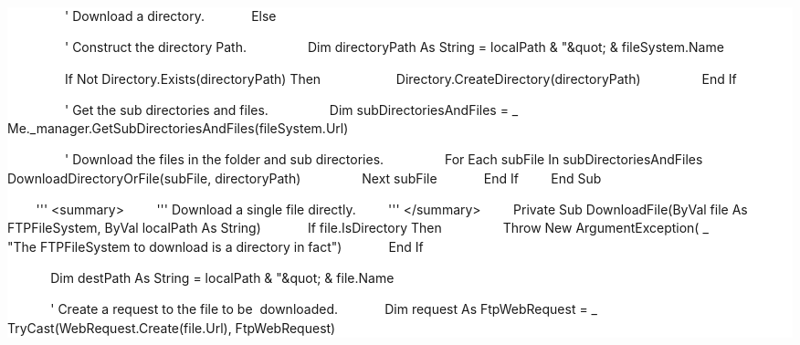 
&nbsp;&nbsp;&nbsp;&nbsp;&nbsp;&nbsp;&nbsp;&nbsp;&nbsp;&nbsp;&nbsp;&nbsp;&nbsp;&nbsp;&nbsp; ' Download a directory.
&nbsp;&nbsp;&nbsp;&nbsp;&nbsp;&nbsp;&nbsp;&nbsp;&nbsp;&nbsp;&nbsp; Else


&nbsp;&nbsp;&nbsp;&nbsp;&nbsp;&nbsp;&nbsp;&nbsp;&nbsp;&nbsp;&nbsp;&nbsp;&nbsp;&nbsp;&nbsp; ' Construct the directory Path.
&nbsp;&nbsp;&nbsp;&nbsp;&nbsp;&nbsp;&nbsp;&nbsp;&nbsp;&nbsp;&nbsp;&nbsp;&nbsp;&nbsp;&nbsp; Dim directoryPath As String = localPath & &quot;\&quot; & fileSystem.Name


&nbsp;&nbsp;&nbsp;&nbsp;&nbsp;&nbsp;&nbsp;&nbsp;&nbsp;&nbsp;&nbsp;&nbsp;&nbsp;&nbsp;&nbsp; If Not Directory.Exists(directoryPath) Then
&nbsp;&nbsp;&nbsp;&nbsp;&nbsp;&nbsp;&nbsp;&nbsp;&nbsp;&nbsp;&nbsp;&nbsp;&nbsp;&nbsp;&nbsp;&nbsp;&nbsp;&nbsp;&nbsp; Directory.CreateDirectory(directoryPath)
&nbsp;&nbsp;&nbsp;&nbsp;&nbsp;&nbsp;&nbsp;&nbsp;&nbsp;&nbsp;&nbsp;&nbsp;&nbsp;&nbsp;&nbsp; End If


&nbsp;&nbsp;&nbsp;&nbsp;&nbsp;&nbsp;&nbsp;&nbsp;&nbsp;&nbsp;&nbsp;&nbsp;&nbsp;&nbsp;&nbsp; ' Get the sub directories and files.
&nbsp;&nbsp;&nbsp;&nbsp;&nbsp;&nbsp;&nbsp;&nbsp;&nbsp;&nbsp;&nbsp;&nbsp;&nbsp;&nbsp;&nbsp; Dim subDirectoriesAndFiles = _
&nbsp;&nbsp;&nbsp;&nbsp;&nbsp;&nbsp;&nbsp;&nbsp;&nbsp;&nbsp;&nbsp;&nbsp;&nbsp;&nbsp;&nbsp; Me._manager.GetSubDirectoriesAndFiles(fileSystem.Url)


&nbsp;&nbsp;&nbsp;&nbsp;&nbsp;&nbsp;&nbsp;&nbsp;&nbsp;&nbsp;&nbsp;&nbsp;&nbsp;&nbsp;&nbsp; ' Download the files in the folder and sub directories.
&nbsp;&nbsp;&nbsp;&nbsp;&nbsp;&nbsp;&nbsp;&nbsp;&nbsp;&nbsp;&nbsp;&nbsp;&nbsp;&nbsp;&nbsp; For Each subFile In subDirectoriesAndFiles
&nbsp;&nbsp;&nbsp;&nbsp;&nbsp;&nbsp;&nbsp;&nbsp;&nbsp;&nbsp;&nbsp;&nbsp;&nbsp;&nbsp;&nbsp;&nbsp;&nbsp;&nbsp;&nbsp; DownloadDirectoryOrFile(subFile, directoryPath)
&nbsp;&nbsp;&nbsp; &nbsp;&nbsp;&nbsp;&nbsp;&nbsp;&nbsp;&nbsp;&nbsp;&nbsp;&nbsp;&nbsp;&nbsp;Next subFile
&nbsp;&nbsp;&nbsp;&nbsp;&nbsp;&nbsp;&nbsp;&nbsp;&nbsp;&nbsp;&nbsp; End If
&nbsp;&nbsp;&nbsp;&nbsp;&nbsp;&nbsp;&nbsp; End Sub


&nbsp;&nbsp;&nbsp;&nbsp;&nbsp;&nbsp;&nbsp; ''' &lt;summary&gt;
&nbsp;&nbsp;&nbsp;&nbsp;&nbsp;&nbsp;&nbsp; ''' Download a single file directly.
&nbsp;&nbsp;&nbsp;&nbsp;&nbsp;&nbsp;&nbsp; ''' &lt;/summary&gt;
&nbsp;&nbsp;&nbsp;&nbsp;&nbsp;&nbsp;&nbsp; Private Sub DownloadFile(ByVal file As FTPFileSystem, ByVal localPath As String)
&nbsp;&nbsp;&nbsp;&nbsp;&nbsp;&nbsp;&nbsp;&nbsp;&nbsp;&nbsp;&nbsp; If file.IsDirectory Then
&nbsp;&nbsp;&nbsp;&nbsp;&nbsp;&nbsp;&nbsp;&nbsp;&nbsp;&nbsp;&nbsp;&nbsp;&nbsp;&nbsp;&nbsp; Throw New ArgumentException( _
&nbsp;&nbsp;&nbsp;&nbsp;&nbsp;&nbsp;&nbsp;&nbsp;&nbsp;&nbsp;&nbsp;&nbsp;&nbsp;&nbsp;&nbsp;&nbsp;&nbsp;&nbsp;&nbsp; &quot;The FTPFileSystem to download is a directory in fact&quot;)
&nbsp;&nbsp;&nbsp;&nbsp;&nbsp;&nbsp;&nbsp;&nbsp;&nbsp;&nbsp;&nbsp; End If


&nbsp;&nbsp;&nbsp;&nbsp;&nbsp;&nbsp;&nbsp;&nbsp;&nbsp;&nbsp;&nbsp; Dim destPath As String = localPath & &quot;\&quot; & file.Name


&nbsp;&nbsp;&nbsp;&nbsp;&nbsp;&nbsp;&nbsp;&nbsp;&nbsp;&nbsp;&nbsp; ' Create a request to the file to be&nbsp; downloaded.
&nbsp;&nbsp;&nbsp;&nbsp;&nbsp;&nbsp;&nbsp;&nbsp;&nbsp;&nbsp;&nbsp; Dim request As FtpWebRequest = _
&nbsp;&nbsp;&nbsp;&nbsp;&nbsp;&nbsp;&nbsp;&nbsp;&nbsp;&nbsp;&nbsp; TryCast(WebRequest.Create(file.Url), FtpWebRequest)
